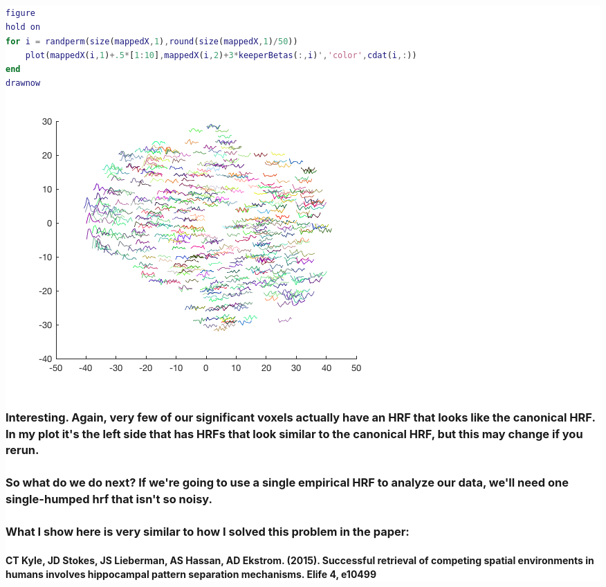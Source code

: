 

```matlab
figure 
hold on
for i = randperm(size(mappedX,1),round(size(mappedX,1)/50))
    plot(mappedX(i,1)+.5*[1:10],mappedX(i,2)+3*keeperBetas(:,i)','color',cdat(i,:))
end
drawnow
```


![png](HRF_example_walkthrough_files/HRF_example_walkthrough_25_0.png)


### Interesting.  Again, very few of our significant voxels actually have an HRF that looks like the canonical HRF.  In my plot it's the left side that has HRFs that look similar to the canonical HRF, but this may change if you rerun.

### So what do we do next?  If we're going to use a single empirical HRF to analyze our data, we'll need one single-humped hrf that isn't so noisy.

### What I show here is very similar to how I solved this problem in the paper:

#### CT Kyle, JD Stokes, JS Lieberman, AS Hassan, AD Ekstrom. (2015). Successful retrieval of competing spatial environments in humans involves hippocampal pattern separation mechanisms. Elife 4, e10499
